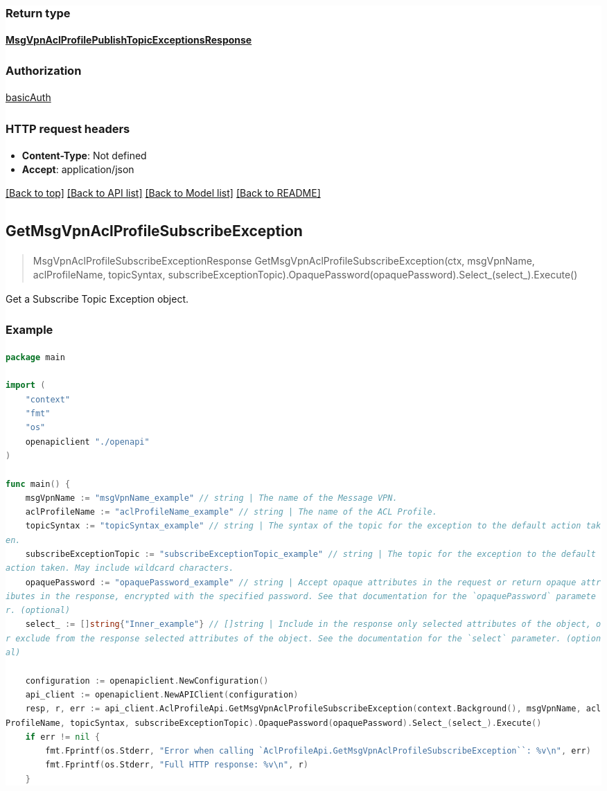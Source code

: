 ### Return type

[**MsgVpnAclProfilePublishTopicExceptionsResponse**](MsgVpnAclProfilePublishTopicExceptionsResponse.md)

### Authorization

[basicAuth](../README.md#basicAuth)

### HTTP request headers

- **Content-Type**: Not defined
- **Accept**: application/json

[[Back to top]](#) [[Back to API list]](../README.md#documentation-for-api-endpoints)
[[Back to Model list]](../README.md#documentation-for-models)
[[Back to README]](../README.md)


## GetMsgVpnAclProfileSubscribeException

> MsgVpnAclProfileSubscribeExceptionResponse GetMsgVpnAclProfileSubscribeException(ctx, msgVpnName, aclProfileName, topicSyntax, subscribeExceptionTopic).OpaquePassword(opaquePassword).Select_(select_).Execute()

Get a Subscribe Topic Exception object.



### Example

```go
package main

import (
    "context"
    "fmt"
    "os"
    openapiclient "./openapi"
)

func main() {
    msgVpnName := "msgVpnName_example" // string | The name of the Message VPN.
    aclProfileName := "aclProfileName_example" // string | The name of the ACL Profile.
    topicSyntax := "topicSyntax_example" // string | The syntax of the topic for the exception to the default action taken.
    subscribeExceptionTopic := "subscribeExceptionTopic_example" // string | The topic for the exception to the default action taken. May include wildcard characters.
    opaquePassword := "opaquePassword_example" // string | Accept opaque attributes in the request or return opaque attributes in the response, encrypted with the specified password. See that documentation for the `opaquePassword` parameter. (optional)
    select_ := []string{"Inner_example"} // []string | Include in the response only selected attributes of the object, or exclude from the response selected attributes of the object. See the documentation for the `select` parameter. (optional)

    configuration := openapiclient.NewConfiguration()
    api_client := openapiclient.NewAPIClient(configuration)
    resp, r, err := api_client.AclProfileApi.GetMsgVpnAclProfileSubscribeException(context.Background(), msgVpnName, aclProfileName, topicSyntax, subscribeExceptionTopic).OpaquePassword(opaquePassword).Select_(select_).Execute()
    if err != nil {
        fmt.Fprintf(os.Stderr, "Error when calling `AclProfileApi.GetMsgVpnAclProfileSubscribeException``: %v\n", err)
        fmt.Fprintf(os.Stderr, "Full HTTP response: %v\n", r)
    }
```